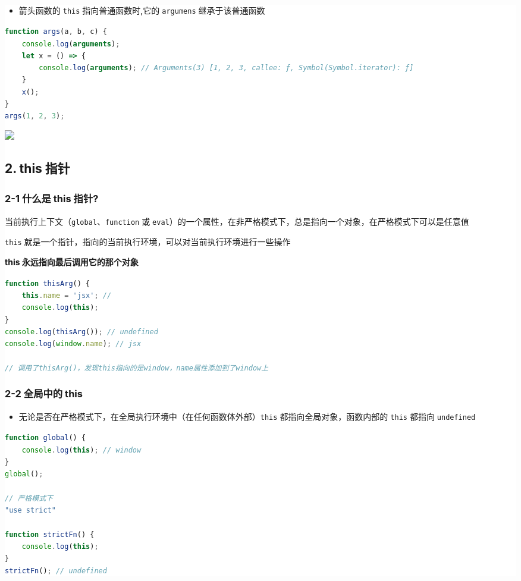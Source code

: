 

* 箭头函数的 `this` 指向普通函数时,它的 `argumens` 继承于该普通函数

```js
function args(a, b, c) {
	console.log(arguments);
	let x = () => {
		console.log(arguments); // Arguments(3) [1, 2, 3, callee: ƒ, Symbol(Symbol.iterator): ƒ]
	}
	x();
}
args(1, 2, 3);
```

![](https://raw.githubusercontent.com/xiaofeilalala/DocsPics/main/imgs/20220317210857.png)



## 2. this 指针

### 2-1 什么是 this 指针?

当前执行上下文（`global`、`function` 或 `eval`）的一个属性，在非严格模式下，总是指向一个对象，在严格模式下可以是任意值

`this` 就是一个指针，指向的当前执行环境，可以对当前执行环境进行一些操作

**this 永远指向最后调用它的那个对象**

```js
function thisArg() {
	this.name = 'jsx'; //
	console.log(this);
}
console.log(thisArg()); // undefined
console.log(window.name); // jsx

// 调用了thisArg()，发现this指向的是window，name属性添加到了window上
```



### 2-2 全局中的 this

* 无论是否在严格模式下，在全局执行环境中（在任何函数体外部）`this` 都指向全局对象，函数内部的 `this` 都指向 `undefined`

```js
function global() {
	console.log(this); // window
}
global();

// 严格模式下
"use strict"

function strictFn() {
	console.log(this);
}
strictFn(); // undefined
```
